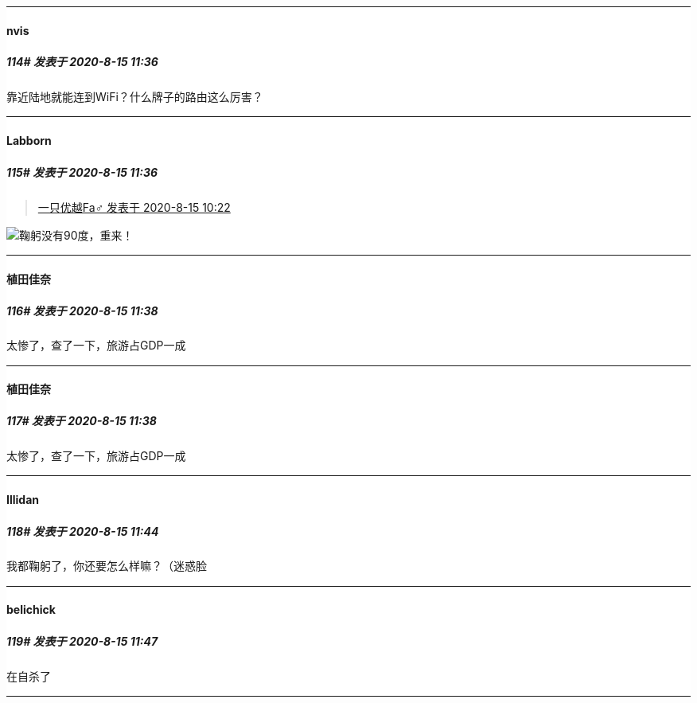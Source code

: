 
-----

####  nvis  
##### 114#       发表于 2020-8-15 11:36


靠近陆地就能连到WiFi？什么牌子的路由这么厉害？


-----

####  Labborn  
##### 115#       发表于 2020-8-15 11:36


<blockquote><a href="httphttps://bbs.saraba1st.com/2b/forum.php?mod=redirect&amp;goto=findpost&amp;pid=48436869&amp;ptid=1954764" target="_blank">一只优越Fa♂ 发表于 2020-8-15 10:22</a></blockquote>
<img src="https://static.saraba1st.com/image/smiley/face2017/022.png" referrerpolicy="no-referrer">鞠躬没有90度，重来！


-----

####  植田佳奈  
##### 116#       发表于 2020-8-15 11:38


太惨了，查了一下，旅游占GDP一成


-----

####  植田佳奈  
##### 117#       发表于 2020-8-15 11:38


太惨了，查了一下，旅游占GDP一成


-----

####  Illidan  
##### 118#       发表于 2020-8-15 11:44


我都鞠躬了，你还要怎么样嘛？（迷惑脸


-----

####  belichick  
##### 119#       发表于 2020-8-15 11:47


在自杀了


-----
